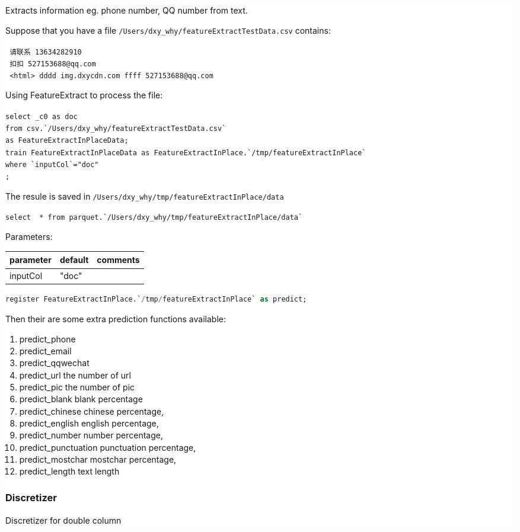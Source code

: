 Extracts information eg. phone number, QQ number from text. 

Suppose that you have a file `/Users/dxy_why/featureExtractTestData.csv` contains:

```csv
 请联系 13634282910
 扣扣 527153688@qq.com
 <html> dddd img.dxycdn.com ffff 527153688@qq.com 
```

Using FeatureExtract to process the file:

```
select _c0 as doc
from csv.`/Users/dxy_why/featureExtractTestData.csv`
as FeatureExtractInPlaceData;
train FeatureExtractInPlaceData as FeatureExtractInPlace.`/tmp/featureExtractInPlace`
where `inputCol`="doc"
;
```

The resule is saved in `/Users/dxy_why/tmp/featureExtractInPlace/data`
```
select  * from parquet.`/Users/dxy_why/tmp/featureExtractInPlace/data` 
```

Parameters:

|parameter|default|comments|
|:----|:----|:----|
|inputCol|"doc"||


```sql
register FeatureExtractInPlace.`/tmp/featureExtractInPlace` as predict;
```

Then their are some extra prediction functions available:


1. predict_phone  
1. predict_email 
1. predict_qqwechat 
1. predict_url the number of url
1. predict_pic  the number of pic
1. predict_blank  blank percentage
1. predict_chinese chinese percentage,
1. predict_english english percentage,
1. predict_number  number percentage,
1. predict_punctuation  punctuation percentage,
1. predict_mostchar mostchar percentage,
1. predict_length text length




### Discretizer

Discretizer for double column
